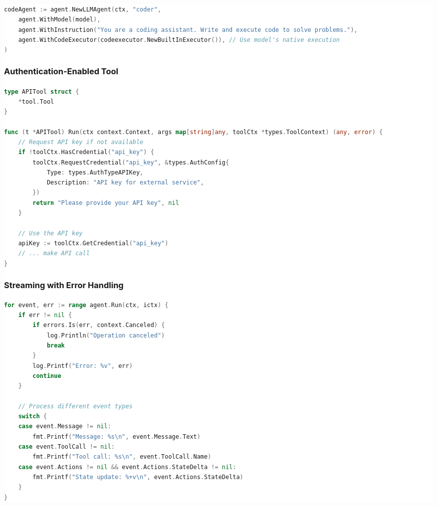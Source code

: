 ```go
codeAgent := agent.NewLLMAgent(ctx, "coder",
    agent.WithModel(model),
    agent.WithInstruction("You are a coding assistant. Write and execute code to solve problems."),
    agent.WithCodeExecutor(codeexecutor.NewBuiltInExecutor()), // Use model's native execution
)
```

### Authentication-Enabled Tool

```go
type APITool struct {
    *tool.Tool
}

func (t *APITool) Run(ctx context.Context, args map[string]any, toolCtx *types.ToolContext) (any, error) {
    // Request API key if not available
    if !toolCtx.HasCredential("api_key") {
        toolCtx.RequestCredential("api_key", &types.AuthConfig{
            Type: types.AuthTypeAPIKey,
            Description: "API key for external service",
        })
        return "Please provide your API key", nil
    }
    
    // Use the API key
    apiKey := toolCtx.GetCredential("api_key")
    // ... make API call
}
```

### Streaming with Error Handling

```go
for event, err := range agent.Run(ctx, ictx) {
    if err != nil {
        if errors.Is(err, context.Canceled) {
            log.Println("Operation canceled")
            break
        }
        log.Printf("Error: %v", err)
        continue
    }
    
    // Process different event types
    switch {
    case event.Message != nil:
        fmt.Printf("Message: %s\n", event.Message.Text)
    case event.ToolCall != nil:
        fmt.Printf("Tool call: %s\n", event.ToolCall.Name)
    case event.Actions != nil && event.Actions.StateDelta != nil:
        fmt.Printf("State update: %+v\n", event.Actions.StateDelta)
    }
}
```
